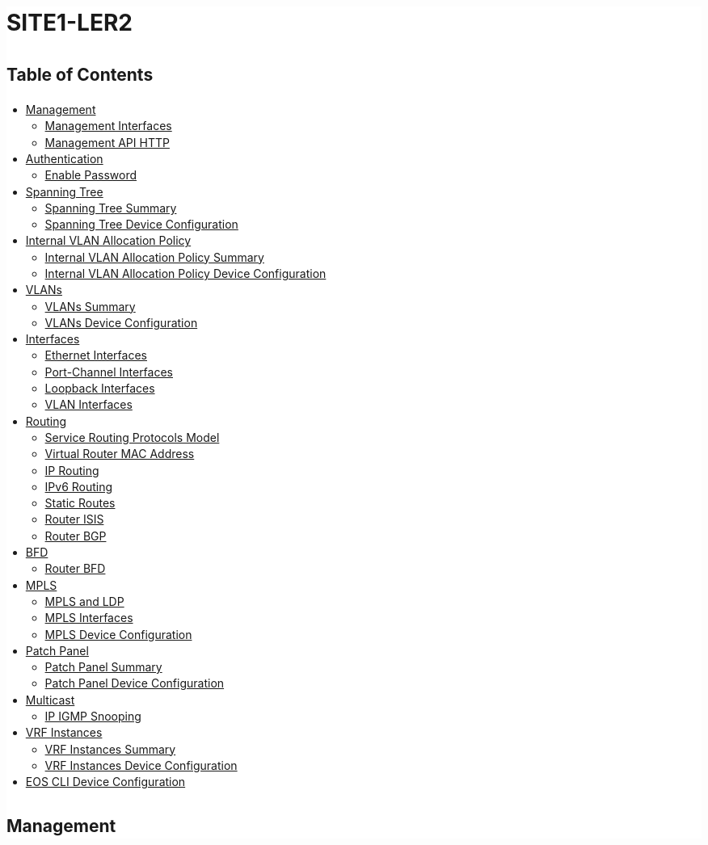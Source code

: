 # SITE1-LER2

## Table of Contents

- [Management](#management)
  - [Management Interfaces](#management-interfaces)
  - [Management API HTTP](#management-api-http)
- [Authentication](#authentication)
  - [Enable Password](#enable-password)
- [Spanning Tree](#spanning-tree)
  - [Spanning Tree Summary](#spanning-tree-summary)
  - [Spanning Tree Device Configuration](#spanning-tree-device-configuration)
- [Internal VLAN Allocation Policy](#internal-vlan-allocation-policy)
  - [Internal VLAN Allocation Policy Summary](#internal-vlan-allocation-policy-summary)
  - [Internal VLAN Allocation Policy Device Configuration](#internal-vlan-allocation-policy-device-configuration)
- [VLANs](#vlans)
  - [VLANs Summary](#vlans-summary)
  - [VLANs Device Configuration](#vlans-device-configuration)
- [Interfaces](#interfaces)
  - [Ethernet Interfaces](#ethernet-interfaces)
  - [Port-Channel Interfaces](#port-channel-interfaces)
  - [Loopback Interfaces](#loopback-interfaces)
  - [VLAN Interfaces](#vlan-interfaces)
- [Routing](#routing)
  - [Service Routing Protocols Model](#service-routing-protocols-model)
  - [Virtual Router MAC Address](#virtual-router-mac-address)
  - [IP Routing](#ip-routing)
  - [IPv6 Routing](#ipv6-routing)
  - [Static Routes](#static-routes)
  - [Router ISIS](#router-isis)
  - [Router BGP](#router-bgp)
- [BFD](#bfd)
  - [Router BFD](#router-bfd)
- [MPLS](#mpls)
  - [MPLS and LDP](#mpls-and-ldp)
  - [MPLS Interfaces](#mpls-interfaces)
  - [MPLS Device Configuration](#mpls-device-configuration)
- [Patch Panel](#patch-panel)
  - [Patch Panel Summary](#patch-panel-summary)
  - [Patch Panel Device Configuration](#patch-panel-device-configuration)
- [Multicast](#multicast)
  - [IP IGMP Snooping](#ip-igmp-snooping)
- [VRF Instances](#vrf-instances)
  - [VRF Instances Summary](#vrf-instances-summary)
  - [VRF Instances Device Configuration](#vrf-instances-device-configuration)
- [EOS CLI Device Configuration](#eos-cli-device-configuration)

## Management
